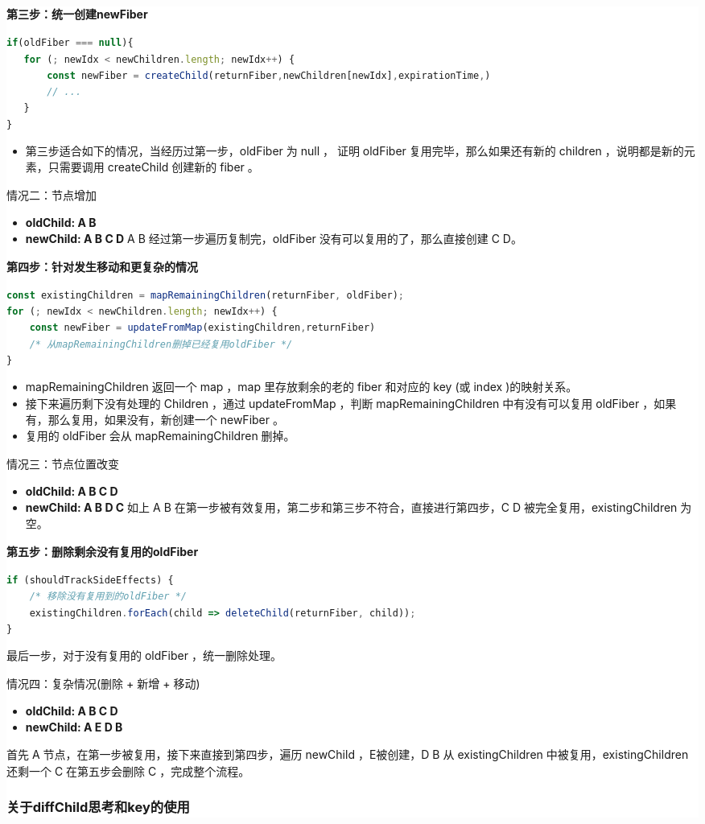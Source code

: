 **第三步：统一创建newFiber**

````js
if(oldFiber === null){
   for (; newIdx < newChildren.length; newIdx++) {
       const newFiber = createChild(returnFiber,newChildren[newIdx],expirationTime,)
       // ...
   }
}
````
* 第三步适合如下的情况，当经历过第一步，oldFiber 为 null ， 证明 oldFiber 复用完毕，那么如果还有新的 children ，说明都是新的元素，只需要调用 createChild 创建新的 fiber 。

情况二：节点增加
* **oldChild: A B**
* **newChild: A B C D**
A B 经过第一步遍历复制完，oldFiber 没有可以复用的了，那么直接创建 C D。

**第四步：针对发生移动和更复杂的情况**

````js
const existingChildren = mapRemainingChildren(returnFiber, oldFiber);
for (; newIdx < newChildren.length; newIdx++) {
    const newFiber = updateFromMap(existingChildren,returnFiber)
    /* 从mapRemainingChildren删掉已经复用oldFiber */
}
````

* mapRemainingChildren 返回一个 map ，map 里存放剩余的老的 fiber 和对应的 key (或 index )的映射关系。
* 接下来遍历剩下没有处理的 Children ，通过 updateFromMap ，判断 mapRemainingChildren 中有没有可以复用 oldFiber ，如果有，那么复用，如果没有，新创建一个 newFiber 。
* 复用的 oldFiber 会从 mapRemainingChildren 删掉。

情况三：节点位置改变

* **oldChild: A B C D**
* **newChild: A B D C**
如上 A B 在第一步被有效复用，第二步和第三步不符合，直接进行第四步，C D 被完全复用，existingChildren 为空。

**第五步：删除剩余没有复用的oldFiber**

````js
if (shouldTrackSideEffects) {
    /* 移除没有复用到的oldFiber */
    existingChildren.forEach(child => deleteChild(returnFiber, child));
}
````
最后一步，对于没有复用的 oldFiber ，统一删除处理。

情况四：复杂情况(删除 + 新增 + 移动)  
* **oldChild: A B C D**
* **newChild: A E D B** 

首先 A 节点，在第一步被复用，接下来直接到第四步，遍历 newChild ，E被创建，D B 从 existingChildren 中被复用，existingChildren 还剩一个 C 在第五步会删除 C ，完成整个流程。

### 关于diffChild思考和key的使用
